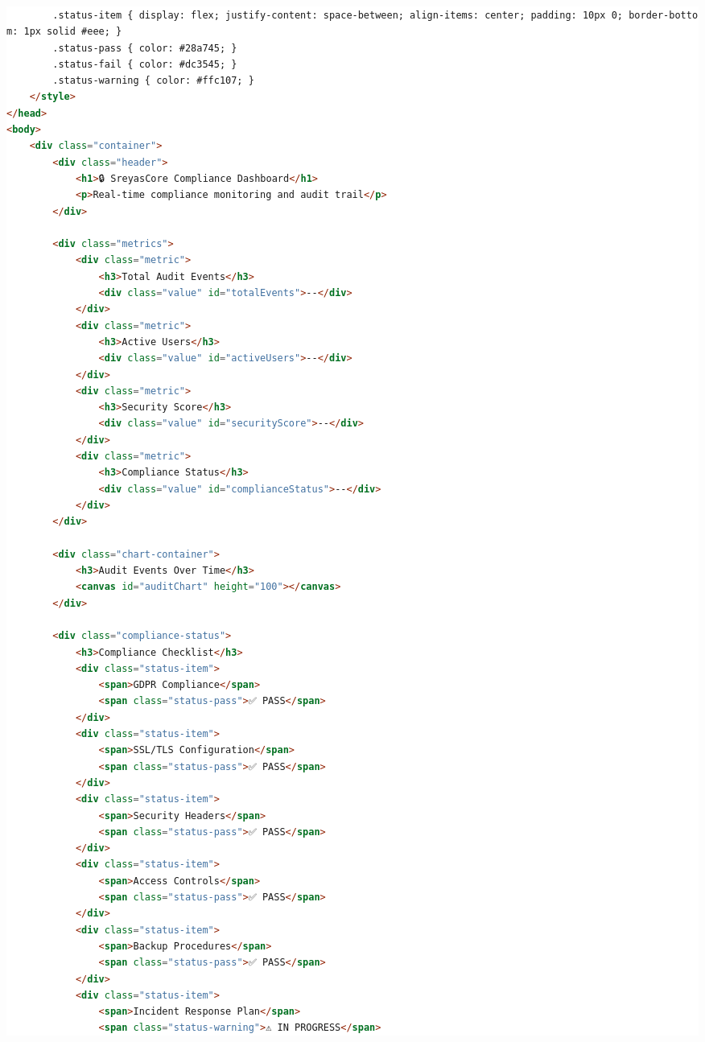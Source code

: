 ```html
        .status-item { display: flex; justify-content: space-between; align-items: center; padding: 10px 0; border-bottom: 1px solid #eee; }
        .status-pass { color: #28a745; }
        .status-fail { color: #dc3545; }
        .status-warning { color: #ffc107; }
    </style>
</head>
<body>
    <div class="container">
        <div class="header">
            <h1>🔒 SreyasCore Compliance Dashboard</h1>
            <p>Real-time compliance monitoring and audit trail</p>
        </div>
        
        <div class="metrics">
            <div class="metric">
                <h3>Total Audit Events</h3>
                <div class="value" id="totalEvents">--</div>
            </div>
            <div class="metric">
                <h3>Active Users</h3>
                <div class="value" id="activeUsers">--</div>
            </div>
            <div class="metric">
                <h3>Security Score</h3>
                <div class="value" id="securityScore">--</div>
            </div>
            <div class="metric">
                <h3>Compliance Status</h3>
                <div class="value" id="complianceStatus">--</div>
            </div>
        </div>
        
        <div class="chart-container">
            <h3>Audit Events Over Time</h3>
            <canvas id="auditChart" height="100"></canvas>
        </div>
        
        <div class="compliance-status">
            <h3>Compliance Checklist</h3>
            <div class="status-item">
                <span>GDPR Compliance</span>
                <span class="status-pass">✅ PASS</span>
            </div>
            <div class="status-item">
                <span>SSL/TLS Configuration</span>
                <span class="status-pass">✅ PASS</span>
            </div>
            <div class="status-item">
                <span>Security Headers</span>
                <span class="status-pass">✅ PASS</span>
            </div>
            <div class="status-item">
                <span>Access Controls</span>
                <span class="status-pass">✅ PASS</span>
            </div>
            <div class="status-item">
                <span>Backup Procedures</span>
                <span class="status-pass">✅ PASS</span>
            </div>
            <div class="status-item">
                <span>Incident Response Plan</span>
                <span class="status-warning">⚠️ IN PROGRESS</span>
```